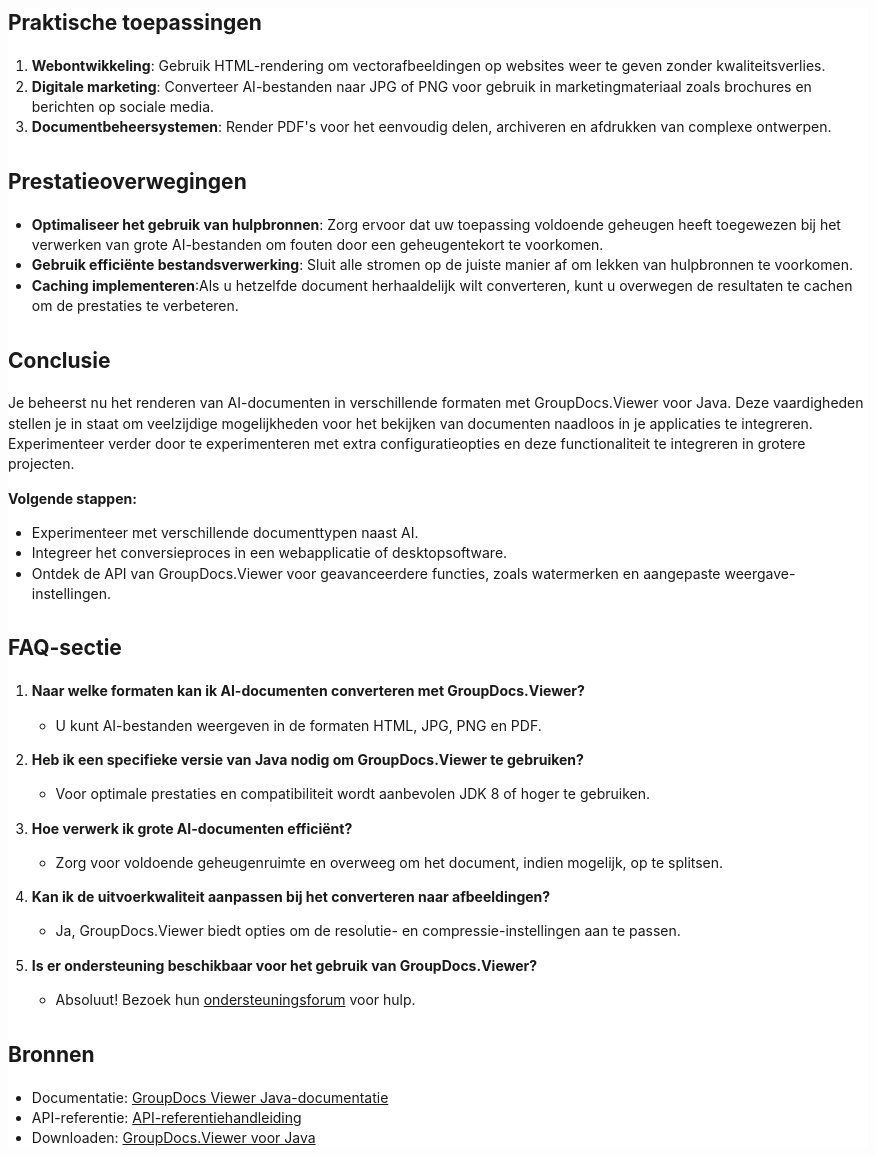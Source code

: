 ## Praktische toepassingen

1. **Webontwikkeling**: Gebruik HTML-rendering om vectorafbeeldingen op websites weer te geven zonder kwaliteitsverlies.
2. **Digitale marketing**: Converteer AI-bestanden naar JPG of PNG voor gebruik in marketingmateriaal zoals brochures en berichten op sociale media.
3. **Documentbeheersystemen**: Render PDF's voor het eenvoudig delen, archiveren en afdrukken van complexe ontwerpen.

## Prestatieoverwegingen

- **Optimaliseer het gebruik van hulpbronnen**: Zorg ervoor dat uw toepassing voldoende geheugen heeft toegewezen bij het verwerken van grote AI-bestanden om fouten door een geheugentekort te voorkomen.
- **Gebruik efficiënte bestandsverwerking**: Sluit alle stromen op de juiste manier af om lekken van hulpbronnen te voorkomen.
- **Caching implementeren**:Als u hetzelfde document herhaaldelijk wilt converteren, kunt u overwegen de resultaten te cachen om de prestaties te verbeteren.

## Conclusie

Je beheerst nu het renderen van AI-documenten in verschillende formaten met GroupDocs.Viewer voor Java. Deze vaardigheden stellen je in staat om veelzijdige mogelijkheden voor het bekijken van documenten naadloos in je applicaties te integreren. Experimenteer verder door te experimenteren met extra configuratieopties en deze functionaliteit te integreren in grotere projecten.

**Volgende stappen:**
- Experimenteer met verschillende documenttypen naast AI.
- Integreer het conversieproces in een webapplicatie of desktopsoftware.
- Ontdek de API van GroupDocs.Viewer voor geavanceerdere functies, zoals watermerken en aangepaste weergave-instellingen.

## FAQ-sectie

1. **Naar welke formaten kan ik AI-documenten converteren met GroupDocs.Viewer?**
   - U kunt AI-bestanden weergeven in de formaten HTML, JPG, PNG en PDF.

2. **Heb ik een specifieke versie van Java nodig om GroupDocs.Viewer te gebruiken?**
   - Voor optimale prestaties en compatibiliteit wordt aanbevolen JDK 8 of hoger te gebruiken.

3. **Hoe verwerk ik grote AI-documenten efficiënt?**
   - Zorg voor voldoende geheugenruimte en overweeg om het document, indien mogelijk, op te splitsen.

4. **Kan ik de uitvoerkwaliteit aanpassen bij het converteren naar afbeeldingen?**
   - Ja, GroupDocs.Viewer biedt opties om de resolutie- en compressie-instellingen aan te passen.

5. **Is er ondersteuning beschikbaar voor het gebruik van GroupDocs.Viewer?**
   - Absoluut! Bezoek hun [ondersteuningsforum](https://forum.groupdocs.com/c/viewer/9) voor hulp.

## Bronnen
- Documentatie: [GroupDocs Viewer Java-documentatie](https://docs.groupdocs.com/viewer/java/)
- API-referentie: [API-referentiehandleiding](https://reference.groupdocs.com/viewer/java/)
- Downloaden: [GroupDocs.Viewer voor Java](https://downloads.groupdocs.com/viewer/java/)